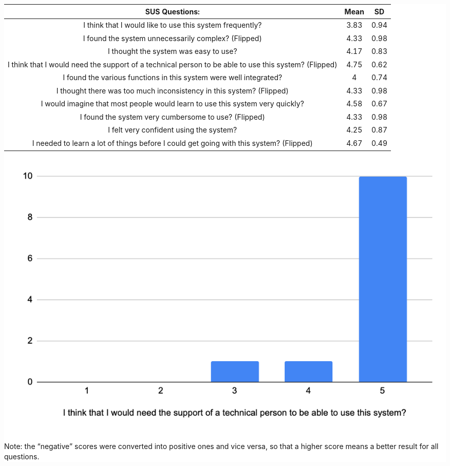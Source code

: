 | SUS Questions: | Mean | SD |
| :-: | :-: | :-: |
| I think that I would like to use this system frequently? | 3.83 | 0.94 |
| I found the system unnecessarily complex? (Flipped) | 4.33 | 0.98 |
| I thought the system was easy to use? | 4.17 | 0.83 |
| I think that I would need the support of a technical person to be able to use this system? (Flipped) | 4.75 | 0.62 |
| I found the various functions in this system were well integrated? | 4 | 0.74 |
| I thought there was too much inconsistency in this system? (Flipped) | 4.33 | 0.98 |
| I would imagine that most people would learn to use this system very quickly? | 4.58 | 0.67 |
| I found the system very cumbersome to use? (Flipped) | 4.33 | 0.98 |
| I felt very confident using the system? | 4.25 | 0.87 |
| I needed to learn a lot of things before I could get going with this system? (Flipped) | 4.67 | 0.49 |

![](img/Milestone%203%20Presentation%202-15.png)

Note: the “negative” scores were converted into positive ones and vice versa\, so that a higher score means a better result for all questions\.
